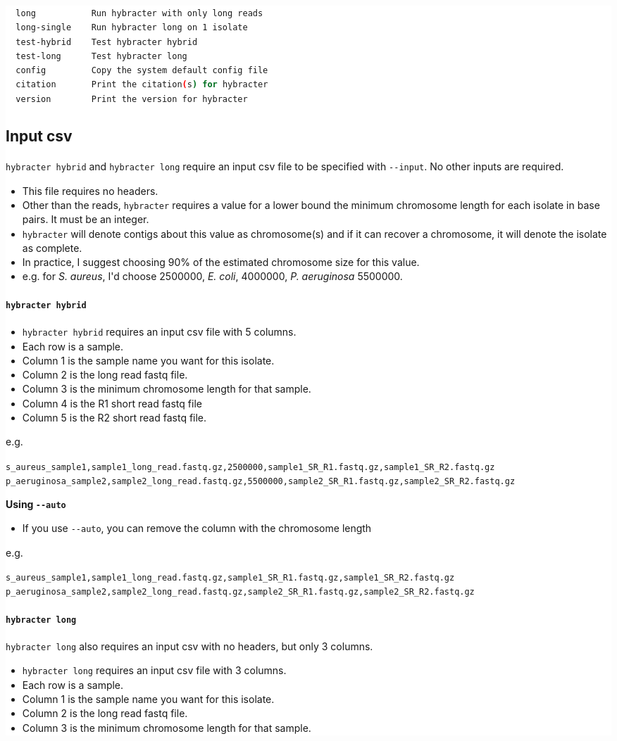 ```bash
  long           Run hybracter with only long reads
  long-single    Run hybracter long on 1 isolate
  test-hybrid    Test hybracter hybrid
  test-long      Test hybracter long
  config         Copy the system default config file
  citation       Print the citation(s) for hybracter
  version        Print the version for hybracter
```

## Input csv

`hybracter hybrid` and `hybracter long` require an input csv file to be specified with `--input`. No other inputs are required.

* This file requires no headers.
* Other than the reads, `hybracter` requires a value for a lower bound the minimum chromosome length for each isolate in base pairs. It must be an integer.
* `hybracter` will denote contigs about this value as chromosome(s) and if it can recover a chromosome, it will denote the isolate as complete.
* In practice, I suggest choosing 90% of the estimated chromosome size for this value.
* e.g. for _S. aureus_, I'd choose 2500000, _E. coli_, 4000000, _P. aeruginosa_ 5500000.

#### `hybracter hybrid`

* `hybracter hybrid` requires an input csv file with 5 columns. 
* Each row is a sample.
* Column 1 is the sample name you want for this isolate. 
* Column 2 is the long read fastq file.
* Column 3 is the minimum chromosome length for that sample.
* Column 4 is the R1 short read fastq file
* Column 5 is the R2 short read fastq file.

e.g.

```bash
s_aureus_sample1,sample1_long_read.fastq.gz,2500000,sample1_SR_R1.fastq.gz,sample1_SR_R2.fastq.gz
p_aeruginosa_sample2,sample2_long_read.fastq.gz,5500000,sample2_SR_R1.fastq.gz,sample2_SR_R2.fastq.gz
```

**Using `--auto`**

* If you use `--auto`, you can remove the column with the chromosome length

e.g.

```bash
s_aureus_sample1,sample1_long_read.fastq.gz,sample1_SR_R1.fastq.gz,sample1_SR_R2.fastq.gz
p_aeruginosa_sample2,sample2_long_read.fastq.gz,sample2_SR_R1.fastq.gz,sample2_SR_R2.fastq.gz
```

#### `hybracter long`

`hybracter long` also requires an input csv with no headers, but only 3 columns.

* `hybracter long` requires an input csv file with 3 columns. 
* Each row is a sample.
* Column 1 is the sample name you want for this isolate. 
* Column 2 is the long read fastq file.
* Column 3 is the minimum chromosome length for that sample.
